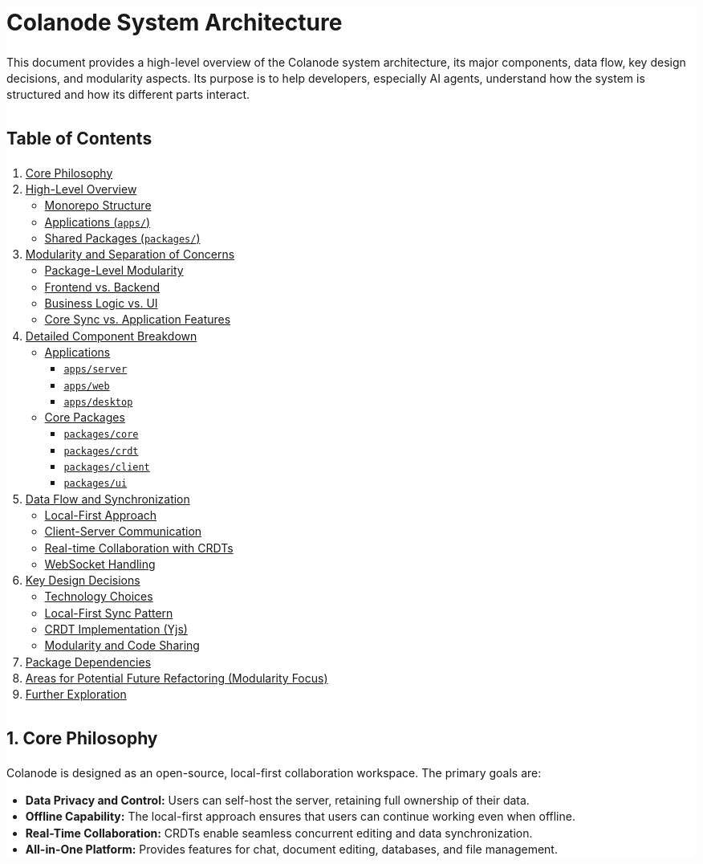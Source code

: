 # Colanode System Architecture

This document provides a high-level overview of the Colanode system architecture, its major components, data flow, key design decisions, and modularity aspects. Its purpose is to help developers, especially AI agents, understand how the system is structured and how its different parts interact.

## Table of Contents

1.  [Core Philosophy](#core-philosophy)
2.  [High-Level Overview](#high-level-overview)
    *   [Monorepo Structure](#monorepo-structure)
    *   [Applications (`apps/`)](#applications-apps)
    *   [Shared Packages (`packages/`)](#shared-packages-packages)
3.  [Modularity and Separation of Concerns](#modularity-and-separation-of-concerns)
    *   [Package-Level Modularity](#package-level-modularity)
    *   [Frontend vs. Backend](#frontend-vs-backend)
    *   [Business Logic vs. UI](#business-logic-vs-ui)
    *   [Core Sync vs. Application Features](#core-sync-vs-application-features)
4.  [Detailed Component Breakdown](#detailed-component-breakdown)
    *   [Applications](#applications)
        *   [`apps/server`](#appsserver)
        *   [`apps/web`](#appsweb)
        *   [`apps/desktop`](#appsdesktop)
    *   [Core Packages](#core-packages)
        *   [`packages/core`](#packagescore)
        *   [`packages/crdt`](#packagescrdt)
        *   [`packages/client`](#packagesclient)
        *   [`packages/ui`](#packagesui)
5.  [Data Flow and Synchronization](#data-flow-and-synchronization)
    *   [Local-First Approach](#local-first-approach)
    *   [Client-Server Communication](#client-server-communication)
    *   [Real-time Collaboration with CRDTs](#real-time-collaboration-with-crdts)
    *   [WebSocket Handling](#websocket-handling)
6.  [Key Design Decisions](#key-design-decisions)
    *   [Technology Choices](#technology-choices)
    *   [Local-First Sync Pattern](#local-first-sync-pattern)
    *   [CRDT Implementation (Yjs)](#crdt-implementation-yjs)
    *   [Modularity and Code Sharing](#modularity-and-code-sharing-1)
7.  [Package Dependencies](#package-dependencies)
8.  [Areas for Potential Future Refactoring (Modularity Focus)](#areas-for-potential-future-refactoring-modularity-focus)
9.  [Further Exploration](#further-exploration)


## 1. Core Philosophy

Colanode is designed as an open-source, local-first collaboration workspace. The primary goals are:
*   **Data Privacy and Control:** Users can self-host the server, retaining full ownership of their data.
*   **Offline Capability:** The local-first approach ensures that users can continue working even when offline.
*   **Real-Time Collaboration:** CRDTs enable seamless concurrent editing and data synchronization.
*   **All-in-One Platform:** Provides features for chat, document editing, databases, and file management.

